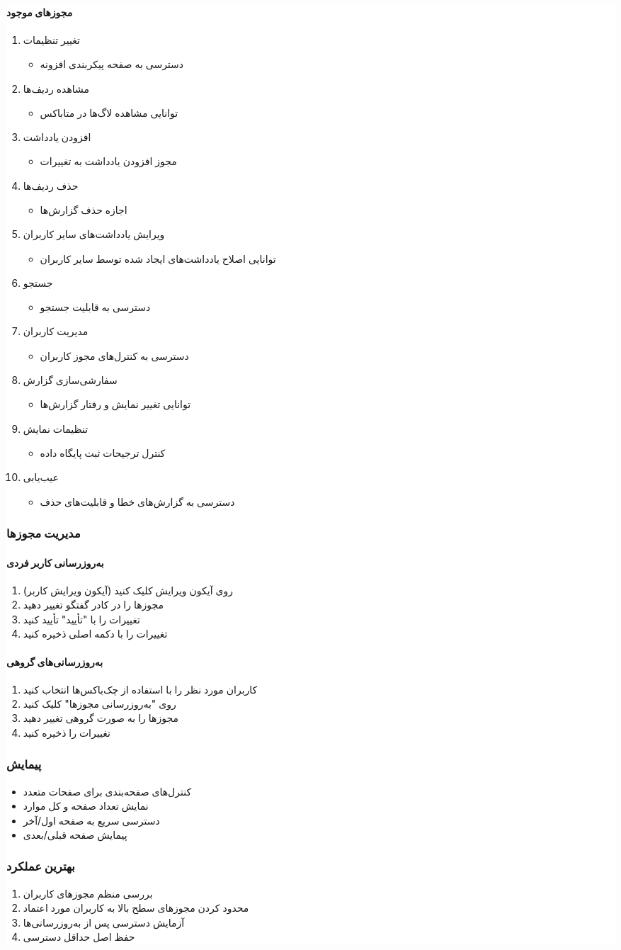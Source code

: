 
#### مجوزهای موجود
1. تغییر تنظیمات
   - دسترسی به صفحه پیکربندی افزونه

2. مشاهده ردیف‌ها
   - توانایی مشاهده لاگ‌ها در متاباکس

3. افزودن یادداشت
   - مجوز افزودن یادداشت به تغییرات

4. حذف ردیف‌ها
    - اجازه حذف گزارش‌ها

5. ویرایش یادداشت‌های سایر کاربران
    - توانایی اصلاح یادداشت‌های ایجاد شده توسط سایر کاربران

6. جستجو
    - دسترسی به قابلیت جستجو

7. مدیریت کاربران
    - دسترسی به کنترل‌های مجوز کاربران

8. سفارشی‌سازی گزارش
    - توانایی تغییر نمایش و رفتار گزارش‌ها

9. تنظیمات نمایش
    - کنترل ترجیحات ثبت پایگاه داده

10. عیب‌یابی
    - دسترسی به گزارش‌های خطا و قابلیت‌های حذف

### مدیریت مجوزها

#### به‌روزرسانی کاربر فردی
1. روی آیکون ویرایش کلیک کنید (آیکون ویرایش کاربر)
2. مجوزها را در کادر گفتگو تغییر دهید
3. تغییرات را با "تأیید" تأیید کنید
4. تغییرات را با دکمه اصلی ذخیره کنید

#### به‌روزرسانی‌های گروهی
1. کاربران مورد نظر را با استفاده از چک‌باکس‌ها انتخاب کنید
2. روی "به‌روزرسانی مجوزها" کلیک کنید
3. مجوزها را به صورت گروهی تغییر دهید
4. تغییرات را ذخیره کنید

### پیمایش
- کنترل‌های صفحه‌بندی برای صفحات متعدد
- نمایش تعداد صفحه و کل موارد
- دسترسی سریع به صفحه اول/آخر
- پیمایش صفحه قبلی/بعدی

###  بهترین عملکرد
1. بررسی منظم مجوزهای کاربران
2. محدود کردن مجوزهای سطح بالا به کاربران مورد اعتماد
3. آزمایش دسترسی پس از به‌روزرسانی‌ها
4. حفظ اصل حداقل دسترسی
